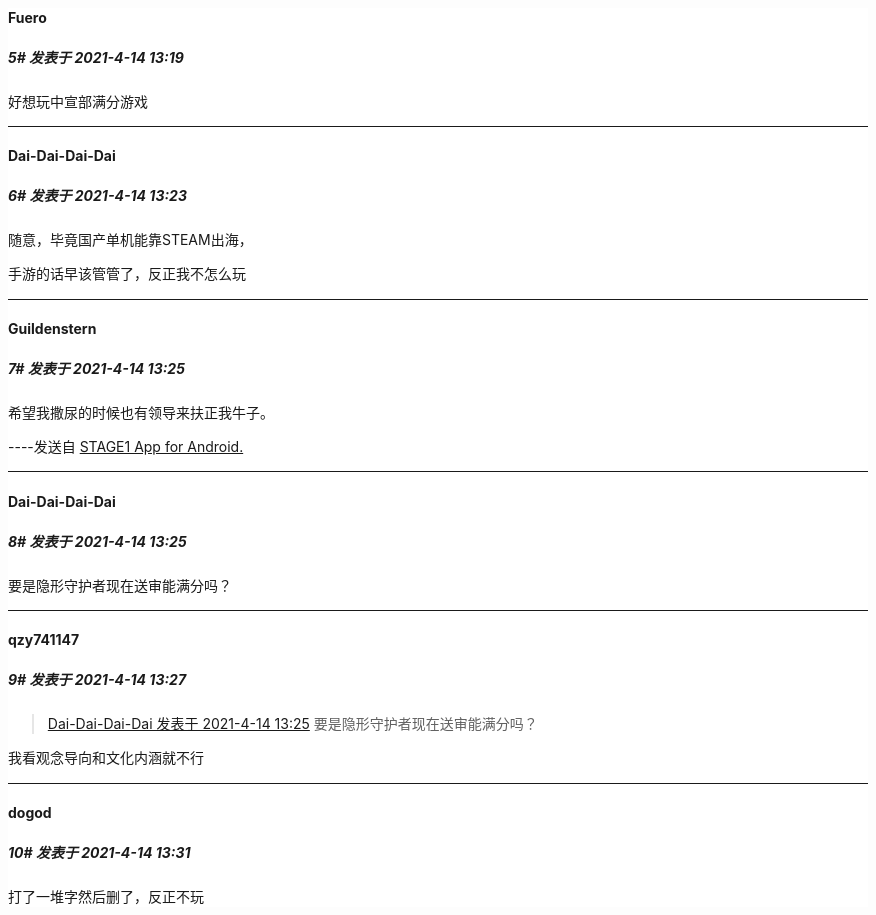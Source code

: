 ####  Fuero  
##### 5#       发表于 2021-4-14 13:19


好想玩中宣部满分游戏


*****

####  Dai-Dai-Dai-Dai  
##### 6#       发表于 2021-4-14 13:23


随意，毕竟国产单机能靠STEAM出海，

手游的话早该管管了，反正我不怎么玩


*****

####  Guildenstern  
##### 7#       发表于 2021-4-14 13:25


希望我撒尿的时候也有领导来扶正我牛子。


----发送自 [STAGE1 App for Android.](http://stage1.5j4m.com/?1.37)


*****

####  Dai-Dai-Dai-Dai  
##### 8#       发表于 2021-4-14 13:25


要是隐形守护者现在送审能满分吗？


*****

####  qzy741147  
##### 9#       发表于 2021-4-14 13:27


<blockquote><a href="httphttps://bbs.saraba1st.com/2b/forum.php?mod=redirect&amp;goto=findpost&amp;pid=50934095&amp;ptid=1998946" target="_blank">Dai-Dai-Dai-Dai 发表于 2021-4-14 13:25</a>
要是隐形守护者现在送审能满分吗？</blockquote>
我看观念导向和文化内涵就不行


*****

####  dogod  
##### 10#       发表于 2021-4-14 13:31


打了一堆字然后删了，反正不玩

